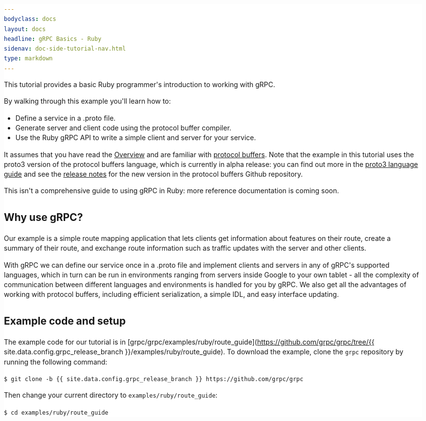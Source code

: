 ```yaml
---
bodyclass: docs
layout: docs
headline: gRPC Basics - Ruby
sidenav: doc-side-tutorial-nav.html
type: markdown
---
```

<p class="lead">This tutorial provides a basic Ruby programmer's introduction to working with gRPC.</p>

By walking through this example you'll learn how to:

- Define a service in a .proto file.
- Generate server and client code using the protocol buffer compiler.
- Use the Ruby gRPC API to write a simple client and server for your service.

It assumes that you have read the [Overview](/docs/index.html) and are familiar with [protocol buffers](https://developers.google.com/protocol-buffers/docs/overview). Note that the example in this tutorial uses the proto3 version of the protocol buffers language, which is currently in alpha release: you can find out more in the [proto3 language guide](https://developers.google.com/protocol-buffers/docs/proto3) and see the [release notes](https://github.com/google/protobuf/releases) for the new version in the protocol buffers Github repository.

This isn't a comprehensive guide to using gRPC in Ruby: more reference documentation is coming soon.

<div id="toc"></div>

## Why use gRPC?

Our example is a simple route mapping application that lets clients get information about features on their route, create a summary of their route, and exchange route information such as traffic updates with the server and other clients.

With gRPC we can define our service once in a .proto file and implement clients and servers in any of gRPC's supported languages, which in turn can be run in environments ranging from servers inside Google to your own tablet - all the complexity of communication between different languages and environments is handled for you by gRPC. We also get all the advantages of working with protocol buffers, including efficient serialization, a simple IDL, and easy interface updating.

## Example code and setup

The example code for our tutorial is in [grpc/grpc/examples/ruby/route_guide](https://github.com/grpc/grpc/tree/{{ site.data.config.grpc_release_branch }}/examples/ruby/route_guide). To download the example, clone the `grpc` repository by running the following command:

```
$ git clone -b {{ site.data.config.grpc_release_branch }} https://github.com/grpc/grpc
```

Then change your current directory to `examples/ruby/route_guide`:

```
$ cd examples/ruby/route_guide
```
